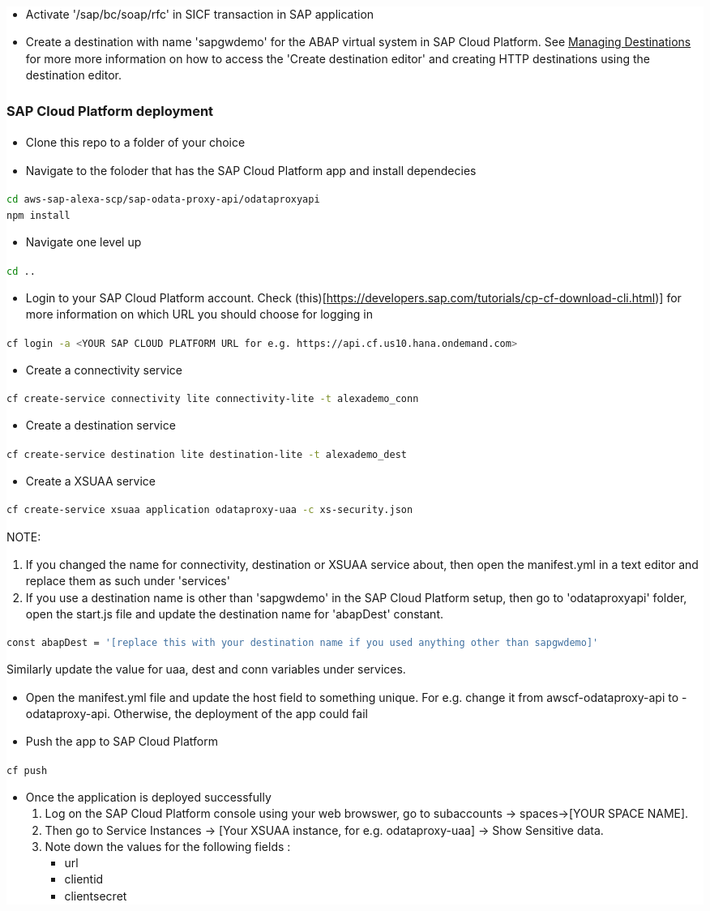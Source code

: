 * Activate '/sap/bc/soap/rfc' in SICF transaction in SAP application

* Create a destination with name 'sapgwdemo' for the ABAP virtual system in SAP Cloud Platform. See [Managing Destinations](https://help.sap.com/viewer/cca91383641e40ffbe03bdc78f00f681/Cloud/en-US/84e45e071c7646c88027fffc6a7bb787.html) for more more information on how to access the 'Create destination editor' and creating HTTP destinations using the destination editor. 

### SAP Cloud Platform deployment

* Clone this repo to a folder of your choice

* Navigate to the foloder that has the SAP Cloud Platform app and install dependecies
```bash
cd aws-sap-alexa-scp/sap-odata-proxy-api/odataproxyapi
npm install
```
* Navigate one level up
```bash
cd ..
```
* Login to your SAP Cloud Platform account. Check (this)[https://developers.sap.com/tutorials/cp-cf-download-cli.html)] for more information on which URL you should choose for logging in
```bash
cf login -a <YOUR SAP CLOUD PLATFORM URL for e.g. https://api.cf.us10.hana.ondemand.com>
```

* Create a connectivity service
```bash
cf create-service connectivity lite connectivity-lite -t alexademo_conn
```

* Create a destination service
```bash
cf create-service destination lite destination-lite -t alexademo_dest
```

* Create a XSUAA service
```bash
cf create-service xsuaa application odataproxy-uaa -c xs-security.json
```
NOTE: 
1. If you changed the name for connectivity, destination or XSUAA service about, then open the manifest.yml in a text editor and replace them as such under 'services'
2. If you use a destination name is other than 'sapgwdemo' in the SAP Cloud Platform setup, then go to 'odataproxyapi' folder, open the start.js file and update the destination name for 'abapDest' constant.
```bash
const abapDest = '[replace this with your destination name if you used anything other than sapgwdemo]'
```
Similarly update the value for uaa, dest and conn variables under services.

* Open the manifest.yml file and update the host field to something unique. For e.g. change it from awscf-odataproxy-api to <some unique id>-odataproxy-api. Otherwise, the deployment of the app could fail

* Push the app to SAP Cloud Platform
```bash
cf push
```
* Once the application is deployed successfully
    1. Log on the SAP Cloud Platform console using your web browswer, go to subaccounts -> spaces->[YOUR SPACE NAME]. 
    2. Then go to Service Instances -> [Your XSUAA instance, for e.g. odataproxy-uaa] -> Show Sensitive data. 
    3. Note down the values for the following fields : 
        * url
        * clientid
        * clientsecret 
